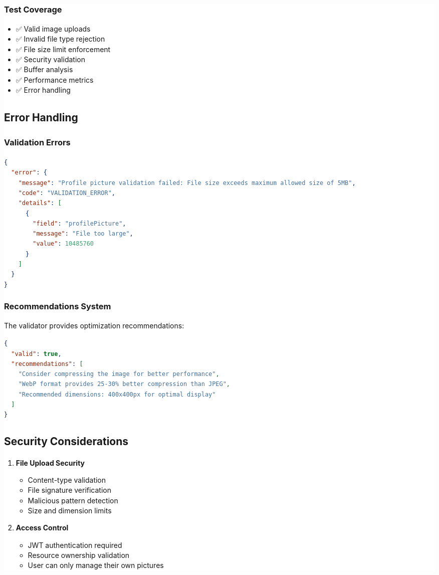 ### Test Coverage
- ✅ Valid image uploads
- ✅ Invalid file type rejection
- ✅ File size limit enforcement
- ✅ Security validation
- ✅ Buffer analysis
- ✅ Performance metrics
- ✅ Error handling

## Error Handling

### Validation Errors
```json
{
  "error": {
    "message": "Profile picture validation failed: File size exceeds maximum allowed size of 5MB",
    "code": "VALIDATION_ERROR",
    "details": [
      {
        "field": "profilePicture",
        "message": "File too large",
        "value": 10485760
      }
    ]
  }
}
```

### Recommendations System
The validator provides optimization recommendations:
```json
{
  "valid": true,
  "recommendations": [
    "Consider compressing the image for better performance",
    "WebP format provides 25-30% better compression than JPEG",
    "Recommended dimensions: 400x400px for optimal display"
  ]
}
```

## Security Considerations

1. **File Upload Security**
   - Content-type validation
   - File signature verification
   - Malicious pattern detection
   - Size and dimension limits

2. **Access Control**
   - JWT authentication required
   - Resource ownership validation
   - User can only manage their own pictures

